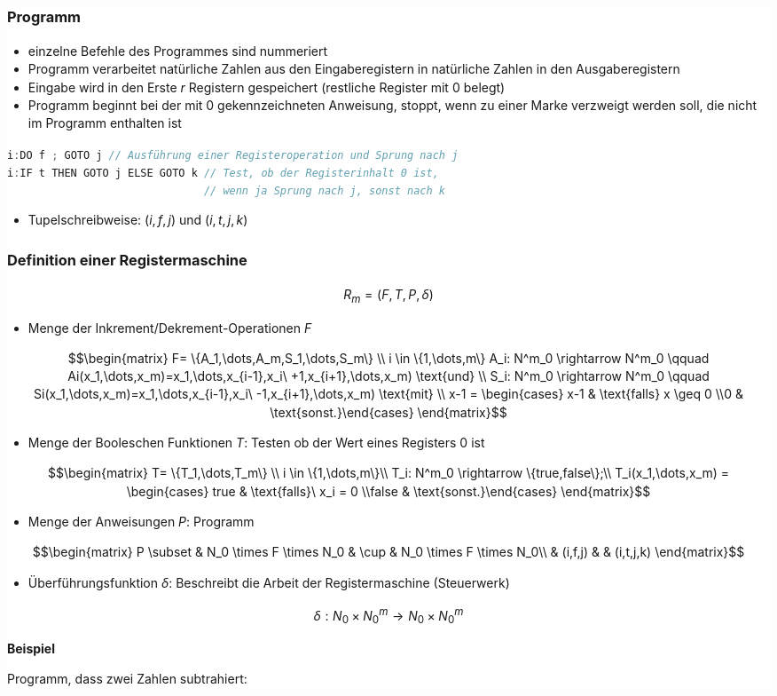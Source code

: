 ### Programm

- einzelne Befehle des Programmes sind nummeriert
- Programm verarbeitet natürliche Zahlen aus den Eingaberegistern in natürliche Zahlen in den Ausgaberegistern
- Eingabe wird in den Erste $r$ Registern gespeichert (restliche Register mit 0 belegt)
- Programm beginnt bei der mit 0 gekennzeichneten Anweisung, stoppt, wenn zu einer Marke verzweigt werden soll, die nicht im Programm enthalten ist

```Javascript
i:DO f ; GOTO j // Ausführung einer Registeroperation und Sprung nach j
i:IF t THEN GOTO j ELSE GOTO k // Test, ob der Registerinhalt 0 ist,
                               // wenn ja Sprung nach j, sonst nach k
```

- Tupelschreibweise: $(i,f,j)$ und $(i,t,j,k)$

### Definition einer Registermaschine

$$R_m=(F,T,P,\delta)$$

- Menge der Inkrement/Dekrement-Operationen $F$

$$\begin{matrix}
F= \{A_1,\dots,A_m,S_1,\dots,S_m\} \\
i \in \{1,\dots,m\}
A_i: N^m_0 \rightarrow N^m_0 \qquad Ai(x_1,\dots,x_m)=x_1,\dots,x_{i-1},x_i\ +1,x_{i+1},\dots,x_m) \text{und} \\
S_i: N^m_0 \rightarrow N^m_0 \qquad Si(x_1,\dots,x_m)=x_1,\dots,x_{i-1},x_i\ -1,x_{i+1},\dots,x_m) \text{mit} \\
x-1 = \begin{cases} x-1 & \text{falls} x \geq 0 \\0 & \text{sonst.}\end{cases}
\end{matrix}$$

- Menge der Booleschen Funktionen $T$: Testen ob der Wert eines Registers 0 ist

$$\begin{matrix}
T= \{T_1,\dots,T_m\} \\
i \in \{1,\dots,m\}\\
T_i: N^m_0 \rightarrow \{true,false\};\\
T_i(x_1,\dots,x_m) = \begin{cases} true & \text{falls}\ x_i = 0 \\false & \text{sonst.}\end{cases}
\end{matrix}$$

- Menge der Anweisungen $P$: Programm

$$\begin{matrix}
P \subset & N_0 \times F \times N_0 & \cup & N_0 \times F \times N_0\\
& (i,f,j) & & (i,t,j,k)
\end{matrix}$$

- Überführungsfunktion $\delta$: Beschreibt die Arbeit der Registermaschine (Steuerwerk)

$$\delta: N_0 \times N^m_0 \rightarrow N_0 \times N^m_0$$

**Beispiel**

Programm, dass zwei Zahlen subtrahiert:

